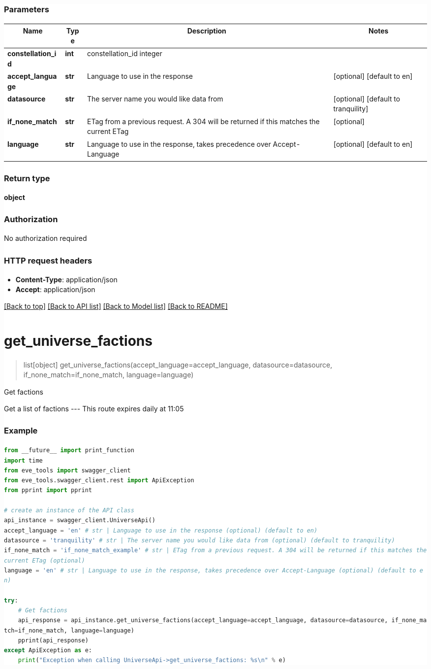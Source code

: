 ### Parameters

Name | Type | Description  | Notes
------------- | ------------- | ------------- | -------------
 **constellation_id** | **int**| constellation_id integer | 
 **accept_language** | **str**| Language to use in the response | [optional] [default to en]
 **datasource** | **str**| The server name you would like data from | [optional] [default to tranquility]
 **if_none_match** | **str**| ETag from a previous request. A 304 will be returned if this matches the current ETag | [optional] 
 **language** | **str**| Language to use in the response, takes precedence over Accept-Language | [optional] [default to en]

### Return type

**object**

### Authorization

No authorization required

### HTTP request headers

 - **Content-Type**: application/json
 - **Accept**: application/json

[[Back to top]](#) [[Back to API list]](../README.md#documentation-for-api-endpoints) [[Back to Model list]](../README.md#documentation-for-models) [[Back to README]](../README.md)

# **get_universe_factions**
> list[object] get_universe_factions(accept_language=accept_language, datasource=datasource, if_none_match=if_none_match, language=language)

Get factions

Get a list of factions  ---  This route expires daily at 11:05

### Example
```python
from __future__ import print_function
import time
from eve_tools import swagger_client
from eve_tools.swagger_client.rest import ApiException
from pprint import pprint

# create an instance of the API class
api_instance = swagger_client.UniverseApi()
accept_language = 'en' # str | Language to use in the response (optional) (default to en)
datasource = 'tranquility' # str | The server name you would like data from (optional) (default to tranquility)
if_none_match = 'if_none_match_example' # str | ETag from a previous request. A 304 will be returned if this matches the current ETag (optional)
language = 'en' # str | Language to use in the response, takes precedence over Accept-Language (optional) (default to en)

try:
    # Get factions
    api_response = api_instance.get_universe_factions(accept_language=accept_language, datasource=datasource, if_none_match=if_none_match, language=language)
    pprint(api_response)
except ApiException as e:
    print("Exception when calling UniverseApi->get_universe_factions: %s\n" % e)
```
